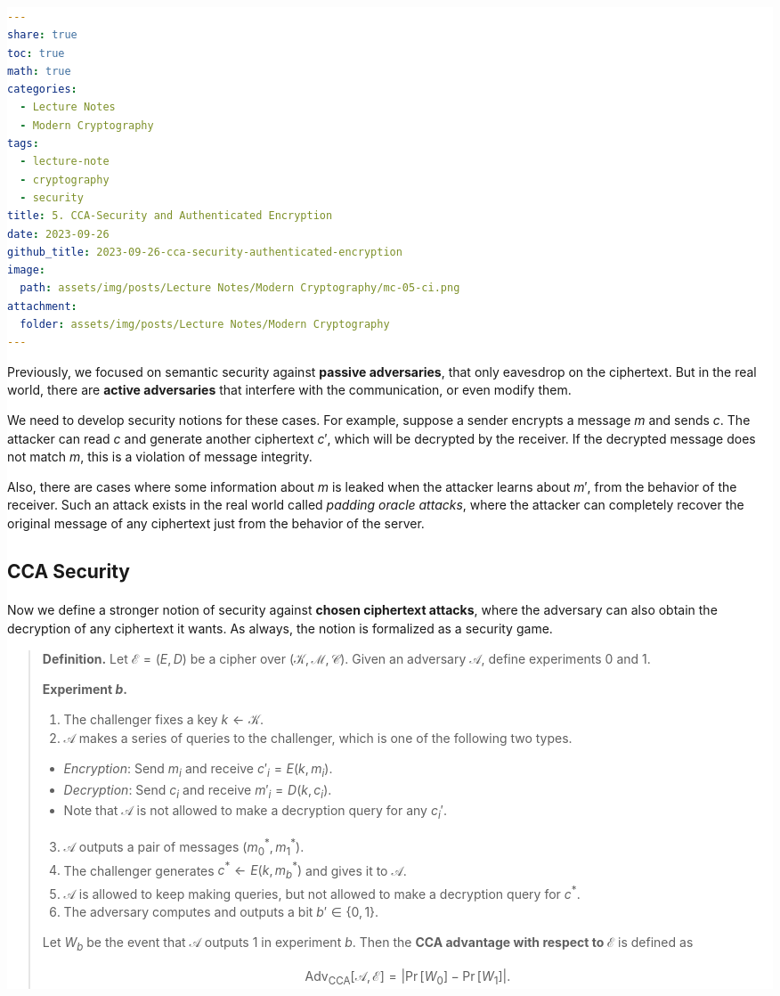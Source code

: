 ```yaml
---
share: true
toc: true
math: true
categories:
  - Lecture Notes
  - Modern Cryptography
tags:
  - lecture-note
  - cryptography
  - security
title: 5. CCA-Security and Authenticated Encryption
date: 2023-09-26
github_title: 2023-09-26-cca-security-authenticated-encryption
image:
  path: assets/img/posts/Lecture Notes/Modern Cryptography/mc-05-ci.png
attachment:
  folder: assets/img/posts/Lecture Notes/Modern Cryptography
---
```


Previously, we focused on semantic security against **passive adversaries**, that only eavesdrop on the ciphertext. But in the real world, there are **active adversaries** that interfere with the communication, or even modify them.

We need to develop security notions for these cases. For example, suppose a sender encrypts a message $m$ and sends $c$. The attacker can read $c$ and generate another ciphertext $c'$, which will be decrypted by the receiver. If the decrypted message does not match $m$, this is a violation of message integrity.

Also, there are cases where some information about $m$ is leaked when the attacker learns about $m'$, from the behavior of the receiver. Such an attack exists in the real world called *padding oracle attacks*, where the attacker can completely recover the original message of any ciphertext just from the behavior of the server.

## CCA Security

Now we define a stronger notion of security against **chosen ciphertext attacks**, where the adversary can also obtain the decryption of any ciphertext it wants. As always, the notion is formalized as a security game.

> **Definition.** Let $\mathcal{E} = (E, D)$ be a cipher over $(\mathcal{K}, \mathcal{M}, \mathcal{C})$. Given an adversary $\mathcal{A}$, define experiments $0$ and $1$.
> 
> **Experiment $b$.**
> 1. The challenger fixes a key $k \leftarrow \mathcal{K}$.
> 2. $\mathcal{A}$ makes a series of queries to the challenger, which is one of the following two types.
> 	- *Encryption*: Send $m_i$ and receive $c'_i = E(k, m_i)$.
> 	- *Decryption*: Send $c_i$ and receive $m'_i = D(k, c_i)$.
> 	- Note that $\mathcal{A}$ is not allowed to make a decryption query for any $c_i'$.
> 3. $\mathcal{A}$ outputs a pair of messages $(m_0^ * , m_1^*)$.
> 4. The challenger generates $c^* \leftarrow E(k, m_b^*)$ and gives it to $\mathcal{A}$.
> 5. $\mathcal{A}$ is allowed to keep making queries, but not allowed to make a decryption query for $c^*$.
> 6. The adversary computes and outputs a bit $b' \in \left\lbrace 0, 1 \right\rbrace$.
> 
> Let $W_b$ be the event that $\mathcal{A}$ outputs $1$ in experiment $b$. Then the **CCA advantage with respect to $\mathcal{E}$** is defined as
> 
> $$
> \mathrm{Adv}_{\mathrm{CCA}}[\mathcal{A}, \mathcal{E}] = \left\lvert \Pr[W_0] - \Pr[W_1] \right\lvert.
> $$

[^1]: A Graduate Course in Applied Cryptography
[^2]: Since we are looking for a general construction, it suffices to show a counterexample.